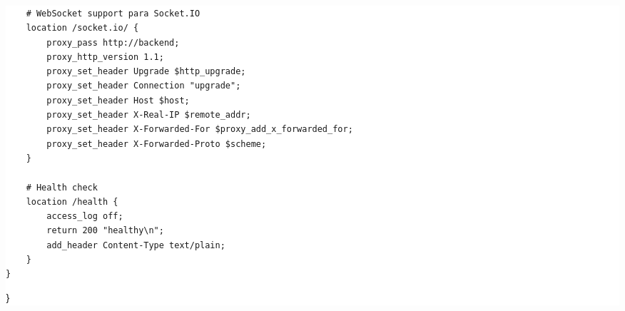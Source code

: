         # WebSocket support para Socket.IO
        location /socket.io/ {
            proxy_pass http://backend;
            proxy_http_version 1.1;
            proxy_set_header Upgrade $http_upgrade;
            proxy_set_header Connection "upgrade";
            proxy_set_header Host $host;
            proxy_set_header X-Real-IP $remote_addr;
            proxy_set_header X-Forwarded-For $proxy_add_x_forwarded_for;
            proxy_set_header X-Forwarded-Proto $scheme;
        }

        # Health check
        location /health {
            access_log off;
            return 200 "healthy\n";
            add_header Content-Type text/plain;
        }
    }
} 